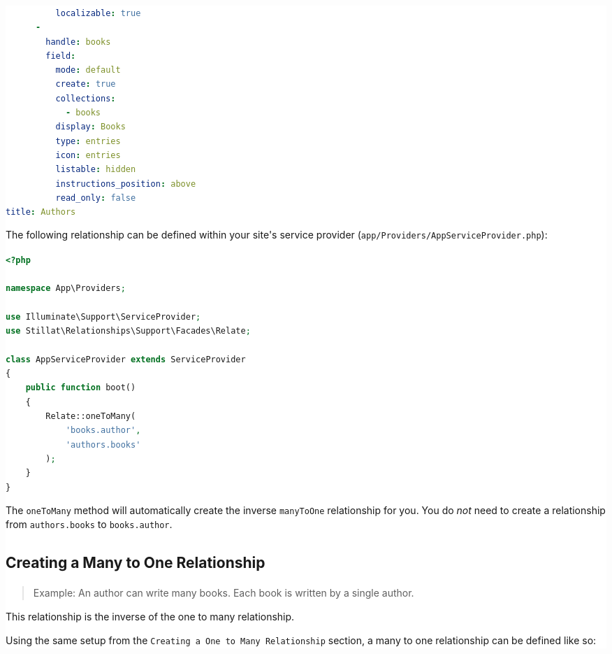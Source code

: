 ```yaml
          localizable: true
      -
        handle: books
        field:
          mode: default
          create: true
          collections:
            - books
          display: Books
          type: entries
          icon: entries
          listable: hidden
          instructions_position: above
          read_only: false
title: Authors

```

The following relationship can be defined within your site's service provider (`app/Providers/AppServiceProvider.php`):

```php
<?php

namespace App\Providers;

use Illuminate\Support\ServiceProvider;
use Stillat\Relationships\Support\Facades\Relate;

class AppServiceProvider extends ServiceProvider
{
    public function boot()
    {
        Relate::oneToMany(
            'books.author',
            'authors.books'
        );
    }
}
```

The `oneToMany` method will automatically create the inverse `manyToOne` relationship for you. You do *not* need to create a relationship from `authors.books` to `books.author`.

## Creating a Many to One Relationship

> Example: An author can write many books. Each book is written by a single author.

This relationship is the inverse of the one to many relationship.

Using the same setup from the `Creating a One to Many Relationship` section, a many to one relationship can be defined like so:
